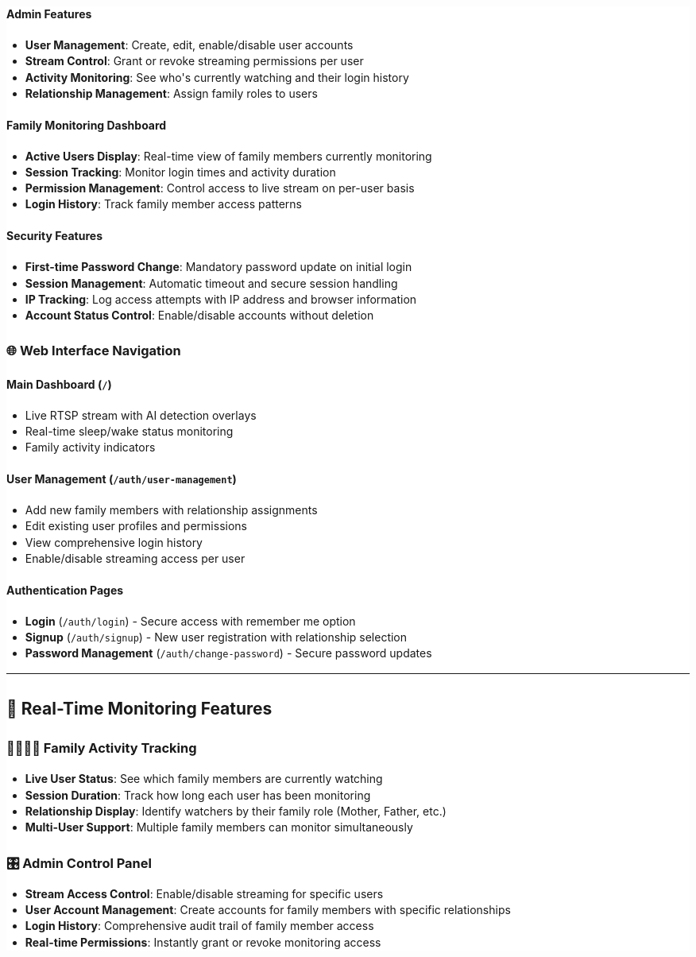 #### **Admin Features**
- **User Management**: Create, edit, enable/disable user accounts
- **Stream Control**: Grant or revoke streaming permissions per user
- **Activity Monitoring**: See who's currently watching and their login history
- **Relationship Management**: Assign family roles to users

#### **Family Monitoring Dashboard**
- **Active Users Display**: Real-time view of family members currently monitoring
- **Session Tracking**: Monitor login times and activity duration
- **Permission Management**: Control access to live stream on per-user basis
- **Login History**: Track family member access patterns

#### **Security Features**
- **First-time Password Change**: Mandatory password update on initial login
- **Session Management**: Automatic timeout and secure session handling
- **IP Tracking**: Log access attempts with IP address and browser information
- **Account Status Control**: Enable/disable accounts without deletion

### 🌐 **Web Interface Navigation**

#### **Main Dashboard** (`/`)
- Live RTSP stream with AI detection overlays
- Real-time sleep/wake status monitoring
- Family activity indicators

#### **User Management** (`/auth/user-management`)
- Add new family members with relationship assignments
- Edit existing user profiles and permissions
- View comprehensive login history
- Enable/disable streaming access per user

#### **Authentication Pages**
- **Login** (`/auth/login`) - Secure access with remember me option
- **Signup** (`/auth/signup`) - New user registration with relationship selection
- **Password Management** (`/auth/change-password`) - Secure password updates

---

## 🔴 Real-Time Monitoring Features

### 👨‍👩‍👧‍👦 **Family Activity Tracking**
- **Live User Status**: See which family members are currently watching
- **Session Duration**: Track how long each user has been monitoring  
- **Relationship Display**: Identify watchers by their family role (Mother, Father, etc.)
- **Multi-User Support**: Multiple family members can monitor simultaneously

### 🎛️ **Admin Control Panel**
- **Stream Access Control**: Enable/disable streaming for specific users
- **User Account Management**: Create accounts for family members with specific relationships
- **Login History**: Comprehensive audit trail of family member access
- **Real-time Permissions**: Instantly grant or revoke monitoring access
